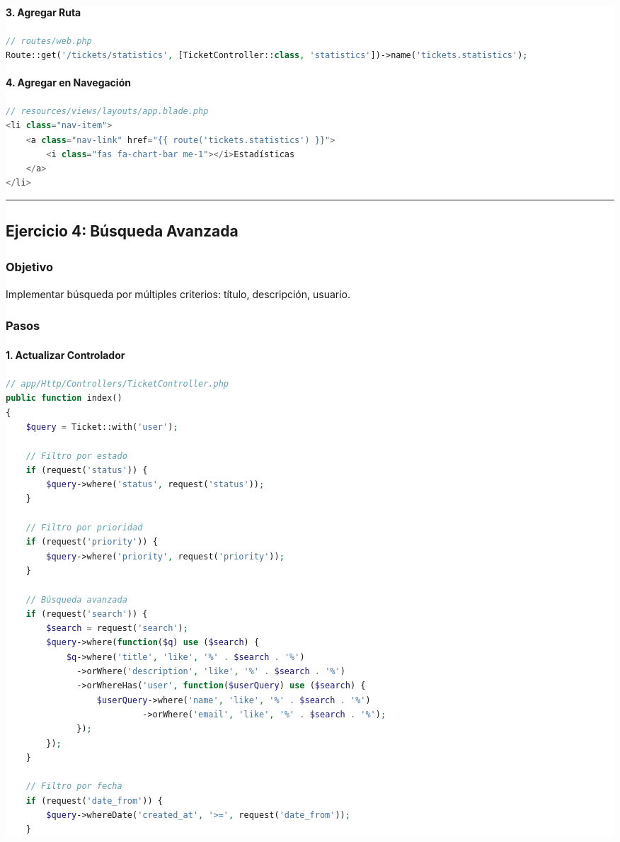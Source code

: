 
#### 3. Agregar Ruta

```php
// routes/web.php
Route::get('/tickets/statistics', [TicketController::class, 'statistics'])->name('tickets.statistics');
```

#### 4. Agregar en Navegación

```php
// resources/views/layouts/app.blade.php
<li class="nav-item">
    <a class="nav-link" href="{{ route('tickets.statistics') }}">
        <i class="fas fa-chart-bar me-1"></i>Estadísticas
    </a>
</li>
```

---

## Ejercicio 4: Búsqueda Avanzada

### Objetivo

Implementar búsqueda por múltiples criterios: título, descripción, usuario.

### Pasos

#### 1. Actualizar Controlador

```php
// app/Http/Controllers/TicketController.php
public function index()
{
    $query = Ticket::with('user');

    // Filtro por estado
    if (request('status')) {
        $query->where('status', request('status'));
    }

    // Filtro por prioridad
    if (request('priority')) {
        $query->where('priority', request('priority'));
    }

    // Búsqueda avanzada
    if (request('search')) {
        $search = request('search');
        $query->where(function($q) use ($search) {
            $q->where('title', 'like', '%' . $search . '%')
              ->orWhere('description', 'like', '%' . $search . '%')
              ->orWhereHas('user', function($userQuery) use ($search) {
                  $userQuery->where('name', 'like', '%' . $search . '%')
                           ->orWhere('email', 'like', '%' . $search . '%');
              });
        });
    }

    // Filtro por fecha
    if (request('date_from')) {
        $query->whereDate('created_at', '>=', request('date_from'));
    }

```
